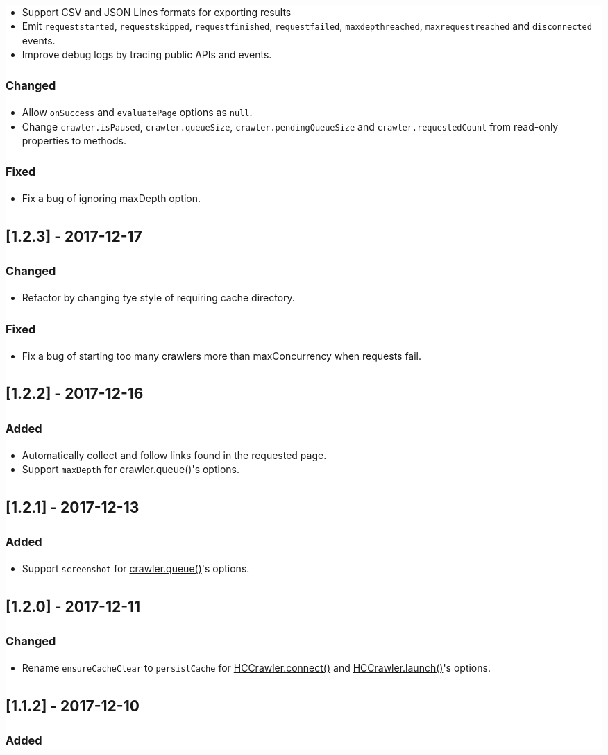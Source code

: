 - Support [CSV](https://tools.ietf.org/html/rfc4180) and [JSON Lines](http://jsonlines.org) formats for exporting results
- Emit `requeststarted`, `requestskipped`, `requestfinished`, `requestfailed`, `maxdepthreached`, `maxrequestreached` and `disconnected` events.
- Improve debug logs by tracing public APIs and events.

### Changed

- Allow `onSuccess` and `evaluatePage` options as `null`.
- Change `crawler.isPaused`, `crawler.queueSize`, `crawler.pendingQueueSize` and `crawler.requestedCount` from read-only properties to methods.

### Fixed

- Fix a bug of ignoring maxDepth option.

## [1.2.3] - 2017-12-17
### Changed

- Refactor by changing tye style of requiring cache directory.

### Fixed

- Fix a bug of starting too many crawlers more than maxConcurrency when requests fail.

## [1.2.2] - 2017-12-16
### Added

- Automatically collect and follow links found in the requested page.
- Support `maxDepth` for [crawler.queue()](https://github.com/yujiosaka/headless-chrome-crawler#crawlerqueueoptions)'s options.

## [1.2.1] - 2017-12-13
### Added

- Support `screenshot` for [crawler.queue()](https://github.com/yujiosaka/headless-chrome-crawler#crawlerqueueoptions)'s options.

## [1.2.0] - 2017-12-11
### Changed

- Rename `ensureCacheClear` to `persistCache` for [HCCrawler.connect()](https://github.com/yujiosaka/headless-chrome-crawler#hccrawlerconnectoptions) and [HCCrawler.launch()](https://github.com/yujiosaka/headless-chrome-crawler#hccrawlerlaunchoptions)'s options.

## [1.1.2] - 2017-12-10
### Added
